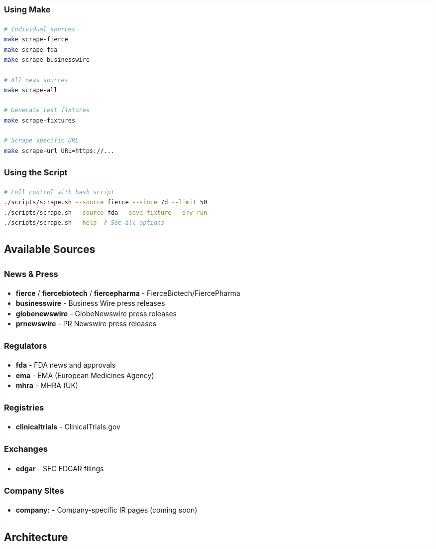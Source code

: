 ### Using Make

```bash
# Individual sources
make scrape-fierce
make scrape-fda
make scrape-businesswire

# All news sources
make scrape-all

# Generate test fixtures
make scrape-fixtures

# Scrape specific URL
make scrape-url URL=https://...
```

### Using the Script

```bash
# Full control with bash script
./scripts/scrape.sh --source fierce --since 7d --limit 50
./scripts/scrape.sh --source fda --save-fixture --dry-run
./scripts/scrape.sh --help  # See all options
```

## Available Sources

### News & Press
- **fierce** / **fiercebiotech** / **fiercepharma** - FierceBiotech/FiercePharma  
- **businesswire** - Business Wire press releases  
- **globenewswire** - GlobeNewswire press releases  
- **prnewswire** - PR Newswire press releases  

### Regulators
- **fda** - FDA news and approvals  
- **ema** - EMA (European Medicines Agency)  
- **mhra** - MHRA (UK)  

### Registries
- **clinicaltrials** - ClinicalTrials.gov  

### Exchanges
- **edgar** - SEC EDGAR filings  

### Company Sites
- **company:<slug>** - Company-specific IR pages (coming soon)  

## Architecture

